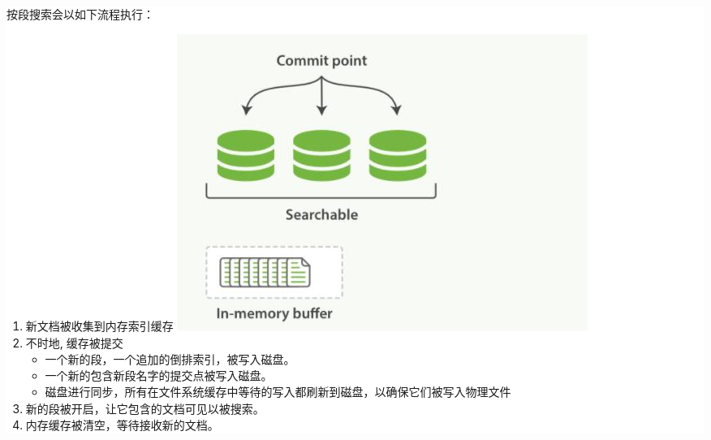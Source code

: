 按段搜索会以如下流程执行：

1. 新文档被收集到内存索引缓存
   ![img](/images/Java/SpringBoot/08-Elasticsearch/9d499fde966ee9825fa5a424d8357489.png)
2. 不时地, 缓存被提交
   - 一个新的段，一个追加的倒排索引，被写入磁盘。
   - 一个新的包含新段名字的提交点被写入磁盘。
   - 磁盘进行同步，所有在文件系统缓存中等待的写入都刷新到磁盘，以确保它们被写入物理文件
3. 新的段被开启，让它包含的文档可见以被搜索。
4. 内存缓存被清空，等待接收新的文档。
